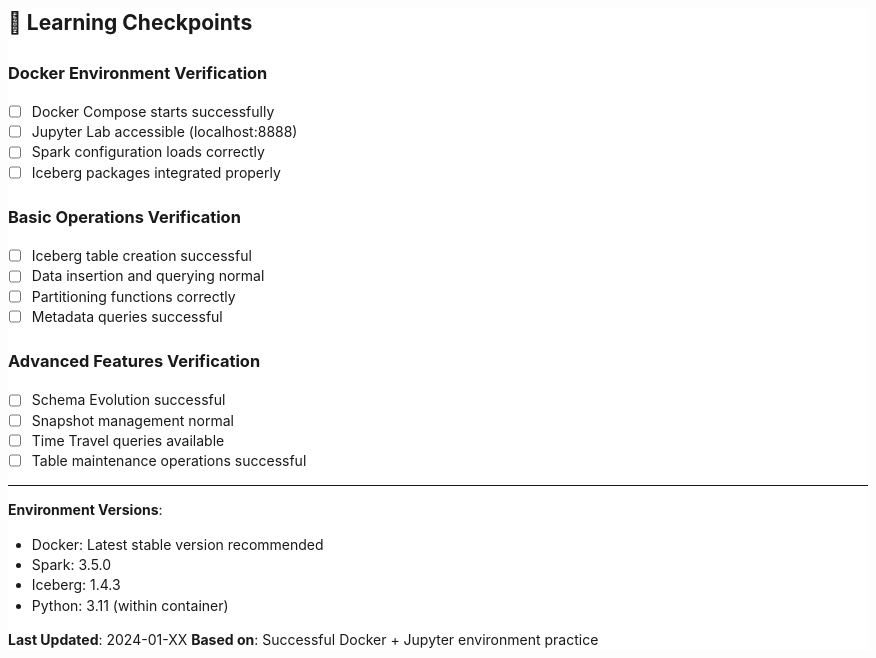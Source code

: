 ## 🎯 Learning Checkpoints

### Docker Environment Verification
- [ ] Docker Compose starts successfully
- [ ] Jupyter Lab accessible (localhost:8888)
- [ ] Spark configuration loads correctly
- [ ] Iceberg packages integrated properly

### Basic Operations Verification
- [ ] Iceberg table creation successful
- [ ] Data insertion and querying normal
- [ ] Partitioning functions correctly
- [ ] Metadata queries successful

### Advanced Features Verification
- [ ] Schema Evolution successful
- [ ] Snapshot management normal
- [ ] Time Travel queries available
- [ ] Table maintenance operations successful

---

**Environment Versions**:
- Docker: Latest stable version recommended
- Spark: 3.5.0
- Iceberg: 1.4.3
- Python: 3.11 (within container)

**Last Updated**: 2024-01-XX
**Based on**: Successful Docker + Jupyter environment practice